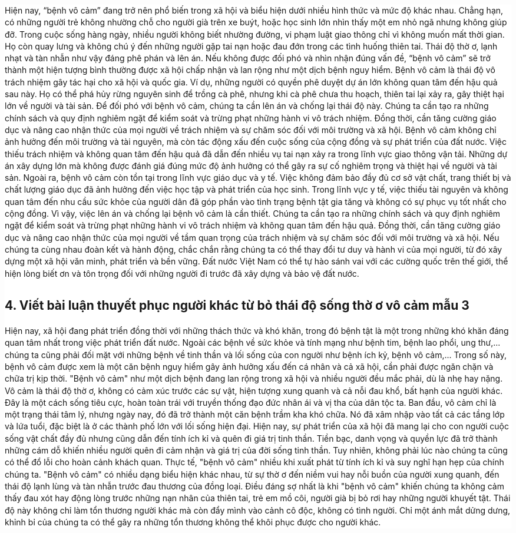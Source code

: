 Hiện nay, “bệnh vô cảm” đang trở nên phổ biến trong xã hội và biểu hiện dưới nhiều hình thức và mức độ khác nhau. Chẳng hạn, có những người trẻ không nhường chỗ cho người già trên xe buýt, hoặc học sinh lớn nhìn thấy một em nhỏ ngã nhưng không giúp đỡ. Trong cuộc sống hàng ngày, nhiều người không biết nhường đường, vi phạm luật giao thông chỉ vì không muốn mất thời gian. Họ còn quay lưng và không chú ý đến những người gặp tai nạn hoặc đau đớn trong các tình huống thiên tai. Thái độ thờ ơ, lạnh nhạt và tàn nhẫn như vậy đáng phê phán và lên án. Nếu không được đối phó và nhìn nhận đúng vấn đề, “bệnh vô cảm” sẽ trở thành một hiện tượng bình thường được xã hội chấp nhận và lan rộng như một dịch bệnh nguy hiểm.
Bệnh vô cảm là thái độ vô trách nhiệm gây tác hại cho xã hội và quốc gia. Ví dụ, những người có quyền phê duyệt dự án lớn không quan tâm đến hậu quả sau này. Họ có thể phá hủy rừng nguyên sinh để trồng cà phê, nhưng khi cà phê chưa thu hoạch, thiên tai lại xảy ra, gây thiệt hại lớn về người và tài sản.
Để đối phó với bệnh vô cảm, chúng ta cần lên án và chống lại thái độ này. Chúng ta cần tạo ra những chính sách và quy định nghiêm ngặt để kiểm soát và trừng phạt những hành vi vô trách nhiệm. Đồng thời, cần tăng cường giáo dục và nâng cao nhận thức của mọi người về trách nhiệm và sự chăm sóc đối với môi trường và xã hội.
Bệnh vô cảm không chỉ ảnh hưởng đến môi trường và tài nguyên, mà còn tác động xấu đến cuộc sống của cộng đồng và sự phát triển của đất nước. Việc thiếu trách nhiệm và không quan tâm đến hậu quả đã dẫn đến nhiều vụ tai nạn xảy ra trong lĩnh vực giao thông vận tải. Những dự án xây dựng lớn mà không được đánh giá đúng mức độ ảnh hưởng có thể gây ra sự cố nghiêm trọng và thiệt hại về người và tài sản.
Ngoài ra, bệnh vô cảm còn tồn tại trong lĩnh vực giáo dục và y tế. Việc không đảm bảo đầy đủ cơ sở vật chất, trang thiết bị và chất lượng giáo dục đã ảnh hưởng đến việc học tập và phát triển của học sinh. Trong lĩnh vực y tế, việc thiếu tài nguyên và không quan tâm đến nhu cầu sức khỏe của người dân đã góp phần vào tình trạng bệnh tật gia tăng và không có sự phục vụ tốt nhất cho cộng đồng.
Vì vậy, việc lên án và chống lại bệnh vô cảm là cần thiết. Chúng ta cần tạo ra những chính sách và quy định nghiêm ngặt để kiểm soát và trừng phạt những hành vi vô trách nhiệm và không quan tâm đến hậu quả. Đồng thời, cần tăng cường giáo dục và nâng cao nhận thức của mọi người về tầm quan trọng của trách nhiệm và sự chăm sóc đối với môi trường và xã hội.
Nếu chúng ta cùng nhau đoàn kết và hành động, chắc chắn rằng chúng ta có thể thay đổi tư duy và hành vi của mọi người, từ đó xây dựng một xã hội văn minh, phát triển và bền vững. Đất nước Việt Nam có thể tự hào sánh vai với các cường quốc trên thế giới, thể hiện lòng biết ơn và tôn trọng đối với những người đi trước đã xây dựng và bảo vệ đất nước.
## 4\. Viết bài luận thuyết phục người khác từ bỏ thái độ sống thờ ơ vô cảm mẫu 3
Hiện nay, xã hội đang phát triển đồng thời với những thách thức và khó khăn, trong đó bệnh tật là một trong những khó khăn đáng quan tâm nhất trong việc phát triển đất nước. Ngoài các bệnh về sức khỏe và tính mạng như bệnh tim, bệnh lao phổi, ung thư,... chúng ta cũng phải đối mặt với những bệnh về tinh thần và lối sống của con người như bệnh ích kỷ, bệnh vô cảm,... Trong số này, bệnh vô cảm được xem là một căn bệnh nguy hiểm gây ảnh hưởng xấu đến cá nhân và cả xã hội, cần phải được ngăn chặn và chữa trị kịp thời.
"Bệnh vô cảm" như một dịch bệnh đang lan rộng trong xã hội và nhiều người đều mắc phải, dù là nhẹ hay nặng. Vô cảm là thái độ thờ ơ, không có cảm xúc trước các sự vật, hiện tượng xung quanh và cả nỗi đau khổ, bất hạnh của người khác. Đây là một cách sống tiêu cực, hoàn toàn trái với truyền thống đạo đức nhân ái và vị tha của dân tộc ta. Ban đầu, vô cảm chỉ là một trạng thái tâm lý, nhưng ngày nay, đó đã trở thành một căn bệnh trầm kha khó chữa. Nó đã xâm nhập vào tất cả các tầng lớp và lứa tuổi, đặc biệt là ở các thành phố lớn với lối sống hiện đại.
Hiện nay, sự phát triển của xã hội đã mang lại cho con người cuộc sống vật chất đầy đủ nhưng cũng dẫn đến tính ích kỉ và quên đi giá trị tinh thần. Tiền bạc, danh vọng và quyền lực đã trở thành những cám dỗ khiến nhiều người quên đi cảm nhận và giá trị của đời sống tinh thần. Tuy nhiên, không phải lúc nào chúng ta cũng có thể đổ lỗi cho hoàn cảnh khách quan. Thực tế, "bệnh vô cảm" nhiều khi xuất phát từ tính ích kỉ và suy nghĩ hạn hẹp của chính chúng ta.
"Bệnh vô cảm" có nhiều dạng biểu hiện khác nhau, từ sự thờ ơ đến niềm vui hay nỗi buồn của người xung quanh, đến thái độ lạnh lùng và tàn nhẫn trước đau thương của đồng loại. Điều đáng sợ nhất là khi "bệnh vô cảm" khiến chúng ta không cảm thấy đau xót hay động lòng trước những nạn nhân của thiên tai, trẻ em mồ côi, người già bị bỏ rơi hay những người khuyết tật. Thái độ này không chỉ làm tổn thương người khác mà còn đẩy mình vào cảnh cô độc, không có tình người. Chỉ một ánh mắt dửng dưng, khỉnh bỉ của chúng ta có thể gây ra những tổn thương không thể khôi phục được cho người khác.